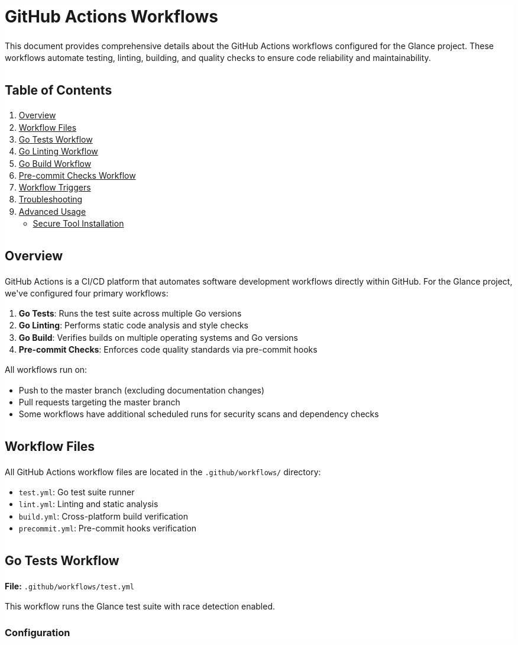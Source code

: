# GitHub Actions Workflows

This document provides comprehensive details about the GitHub Actions workflows configured for the Glance project. These workflows automate testing, linting, building, and quality checks to ensure code reliability and maintainability.

## Table of Contents

1. [Overview](#overview)
2. [Workflow Files](#workflow-files)
3. [Go Tests Workflow](#go-tests-workflow)
4. [Go Linting Workflow](#go-linting-workflow)
5. [Go Build Workflow](#go-build-workflow)
6. [Pre-commit Checks Workflow](#pre-commit-checks-workflow)
7. [Workflow Triggers](#workflow-triggers)
8. [Troubleshooting](#troubleshooting)
9. [Advanced Usage](#advanced-usage)
    - [Secure Tool Installation](#secure-tool-installation)

## Overview

GitHub Actions is a CI/CD platform that automates software development workflows directly within GitHub. For the Glance project, we've configured four primary workflows:

1. **Go Tests**: Runs the test suite across multiple Go versions
2. **Go Linting**: Performs static code analysis and style checks
3. **Go Build**: Verifies builds on multiple operating systems and Go versions
4. **Pre-commit Checks**: Enforces code quality standards via pre-commit hooks

All workflows run on:
- Push to the master branch (excluding documentation changes)
- Pull requests targeting the master branch
- Some workflows have additional scheduled runs for security scans and dependency checks

## Workflow Files

All GitHub Actions workflow files are located in the `.github/workflows/` directory:

- `test.yml`: Go test suite runner
- `lint.yml`: Linting and static analysis
- `build.yml`: Cross-platform build verification
- `precommit.yml`: Pre-commit hooks verification

## Go Tests Workflow

**File:** `.github/workflows/test.yml`

This workflow runs the Glance test suite with race detection enabled.

### Configuration
